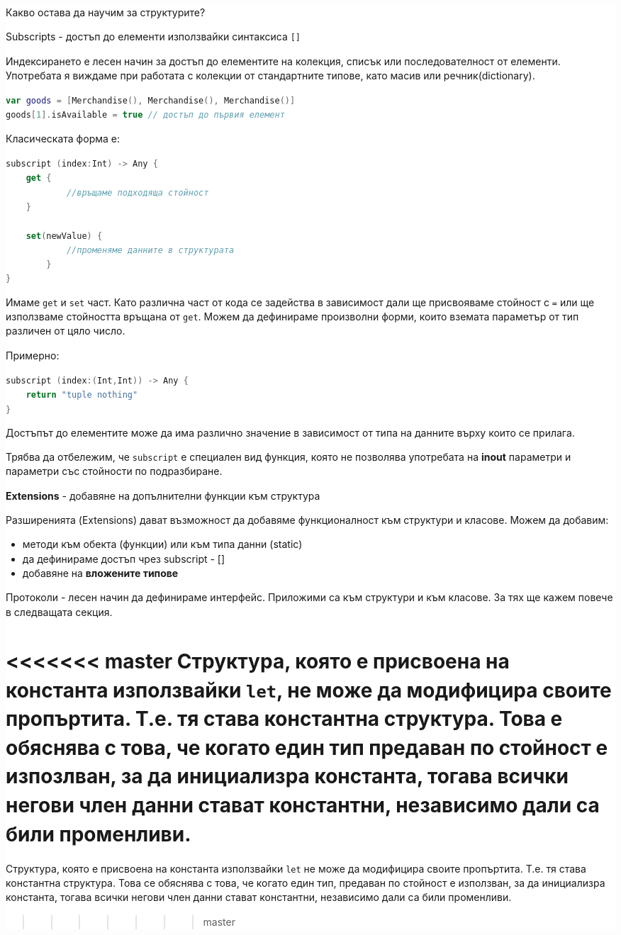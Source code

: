 Какво остава да научим за структурите?

Subscripts - достъп до елементи използвайки синтаксиса `[]`

Индексирането е лесен начин за достъп до елементите на колекция, списък или последователност от елементи. Употребата я виждаме при работата с колекции от стандартните типове, като масив или речник(dictionary).

```swift
var goods = [Merchandise(), Merchandise(), Merchandise()]
goods[1].isAvailable = true // достъп до първия елемент
```

Класическата форма е:

```swift
subscript (index:Int) -> Any {
	get {
    		//връщаме подходяща стойност 
   	}
        
	set(newValue) {
    		//променяме данните в структурата
    	}
}
```

Имаме `get` и `set` част. Като различна част от кода се задейства в зависимост дали ще присвояваме стойност с `=` или ще използваме стойността връщана от `get`. Можем да дефинираме произволни форми, които вземата параметър от тип различен от цяло число.

Примерно:

```swift
subscript (index:(Int,Int)) -> Any {
   	return "tuple nothing"
}
```
    
Достъпът до елементите може да има различно значение в зависимост от типа на данните върху които се прилага. 

Трябва да отбележим, че `subscript` е специален вид функция, която не позволява употребата на __inout__ параметри и параметри със стойности по подразбиране.

__Extensions__ - добавяне на допълнителни функции към структура

Разширенията (Extensions) дават възможност да добавяме функционалност към структури и класове. Можем да добавим:

* методи към обекта (функции) или към типа данни (static)
* да дефинираме достъп чрез subscript - []
* добавяне на __вложените типове__

Протоколи - лесен начин да дефинираме интерфейс. Приложими са към структури и към класове. За тях ще кажем повече в следващата секция.

<<<<<<< master
Структура, която е присвоена на константа използвайки `let`, не може да модифицира своите пропъртита. Т.е. тя става константна структура. Това е обяснява с това, че когато един тип предаван по стойност е изпозлван, за да инициализра константа, тогава всички негови член данни стават константни, независимо дали са били променливи.
=======
Структура, която е присвоена на константа използвайки `let` не може да модифицира своите пропъртита. Т.е. тя става константна структура. Това се обяснява с това, че когато един тип, предаван по стойност е използван, за да инициализра константа, тогава всички негови член данни стават константни, независимо дали са били променливи.
>>>>>>> master
